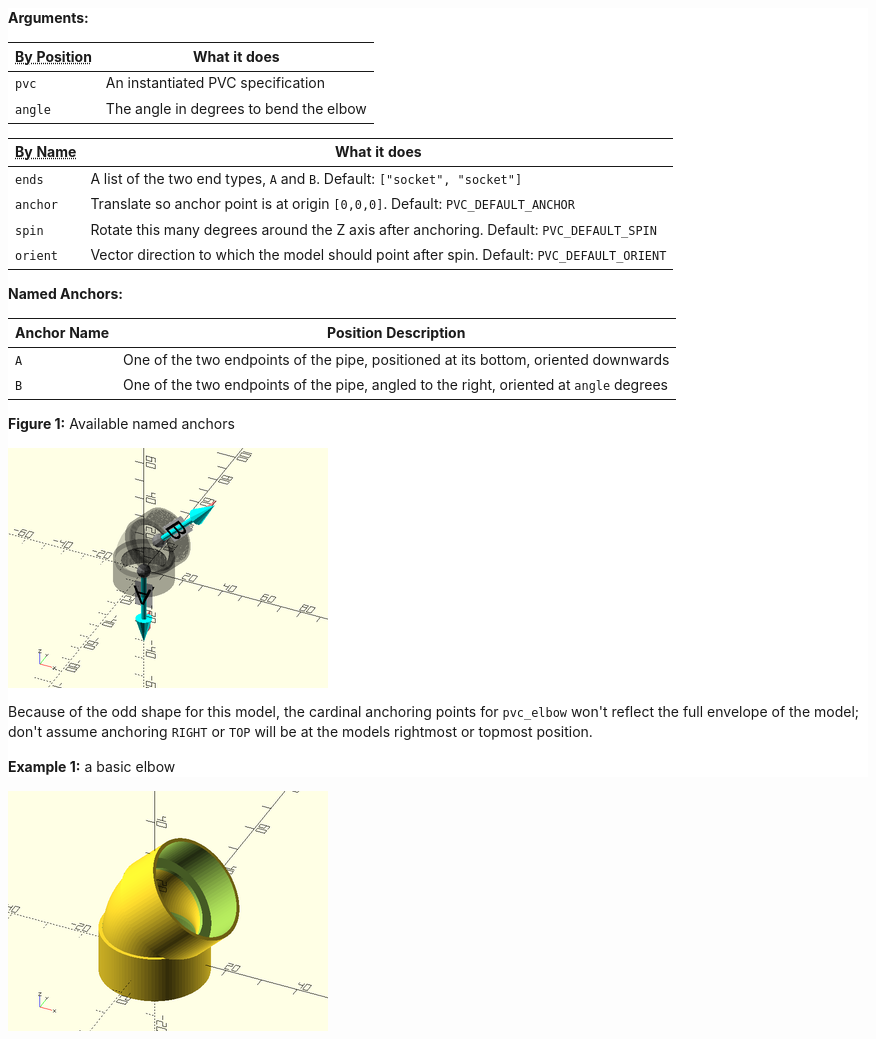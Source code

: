 **Arguments:** 

<abbr title="These args can be used by position or by name.">By&nbsp;Position</abbr> | What it does
-------------------- | ------------
`pvc`                | An instantiated PVC specification
`angle`              | The angle in degrees to bend the elbow

<abbr title="These args must be used by name, ie: name=value">By&nbsp;Name</abbr> | What it does
-------------------- | ------------
`ends`               | A list of the two end types, `A` and `B`. Default: `["socket", "socket"]`
`anchor`             | Translate so anchor point is at origin `[0,0,0]`. Default: `PVC_DEFAULT_ANCHOR`
`spin`               | Rotate this many degrees around the Z axis after anchoring. Default: `PVC_DEFAULT_SPIN`
`orient`             | Vector direction to which the model should point after spin. Default: `PVC_DEFAULT_ORIENT`

**Named Anchors:** 

Anchor Name | Position Description
----------- | --------------------
`A`                  | One of the two endpoints of the pipe, positioned at its bottom, oriented downwards
`B`                  | One of the two endpoints of the pipe, angled to the right, oriented at `angle` degrees

**Figure 1:** Available named anchors

<img align="left" alt="pvc\_elbow() Figure 1" src="images/openscad_pvc/pvc_elbow_fig1.png" width="320" height="240">

<br clear="all" />


Because of the odd shape for this model, the cardinal anchoring points for `pvc_elbow` won't
reflect the full envelope of the model; don't assume anchoring `RIGHT` or `TOP` will be at the models
rightmost or topmost position.

**Example 1:** a basic elbow

<img align="left" alt="pvc\_elbow() Example 1" src="images/openscad_pvc/pvc_elbow.png" width="320" height="240">
